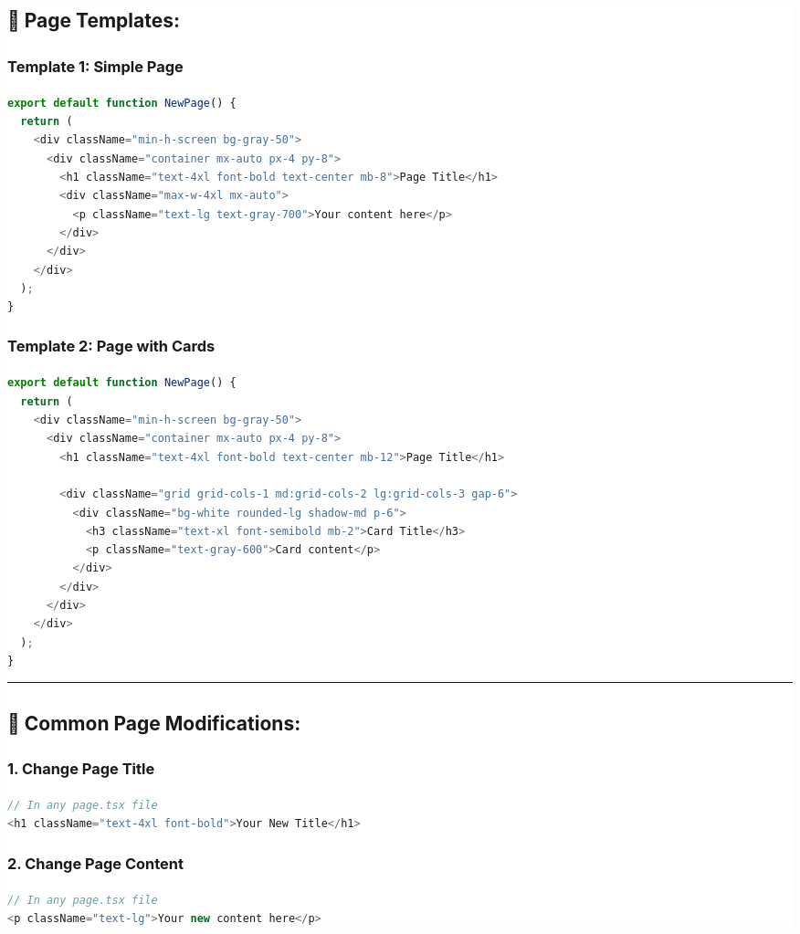 
## 🎨 **Page Templates:**

### **Template 1: Simple Page**
```typescript
export default function NewPage() {
  return (
    <div className="min-h-screen bg-gray-50">
      <div className="container mx-auto px-4 py-8">
        <h1 className="text-4xl font-bold text-center mb-8">Page Title</h1>
        <div className="max-w-4xl mx-auto">
          <p className="text-lg text-gray-700">Your content here</p>
        </div>
      </div>
    </div>
  );
}
```

### **Template 2: Page with Cards**
```typescript
export default function NewPage() {
  return (
    <div className="min-h-screen bg-gray-50">
      <div className="container mx-auto px-4 py-8">
        <h1 className="text-4xl font-bold text-center mb-12">Page Title</h1>
        
        <div className="grid grid-cols-1 md:grid-cols-2 lg:grid-cols-3 gap-6">
          <div className="bg-white rounded-lg shadow-md p-6">
            <h3 className="text-xl font-semibold mb-2">Card Title</h3>
            <p className="text-gray-600">Card content</p>
          </div>
        </div>
      </div>
    </div>
  );
}
```

---

## 🔧 **Common Page Modifications:**

### **1. Change Page Title**
```typescript
// In any page.tsx file
<h1 className="text-4xl font-bold">Your New Title</h1>
```

### **2. Change Page Content**
```typescript
// In any page.tsx file
<p className="text-lg">Your new content here</p>
```
